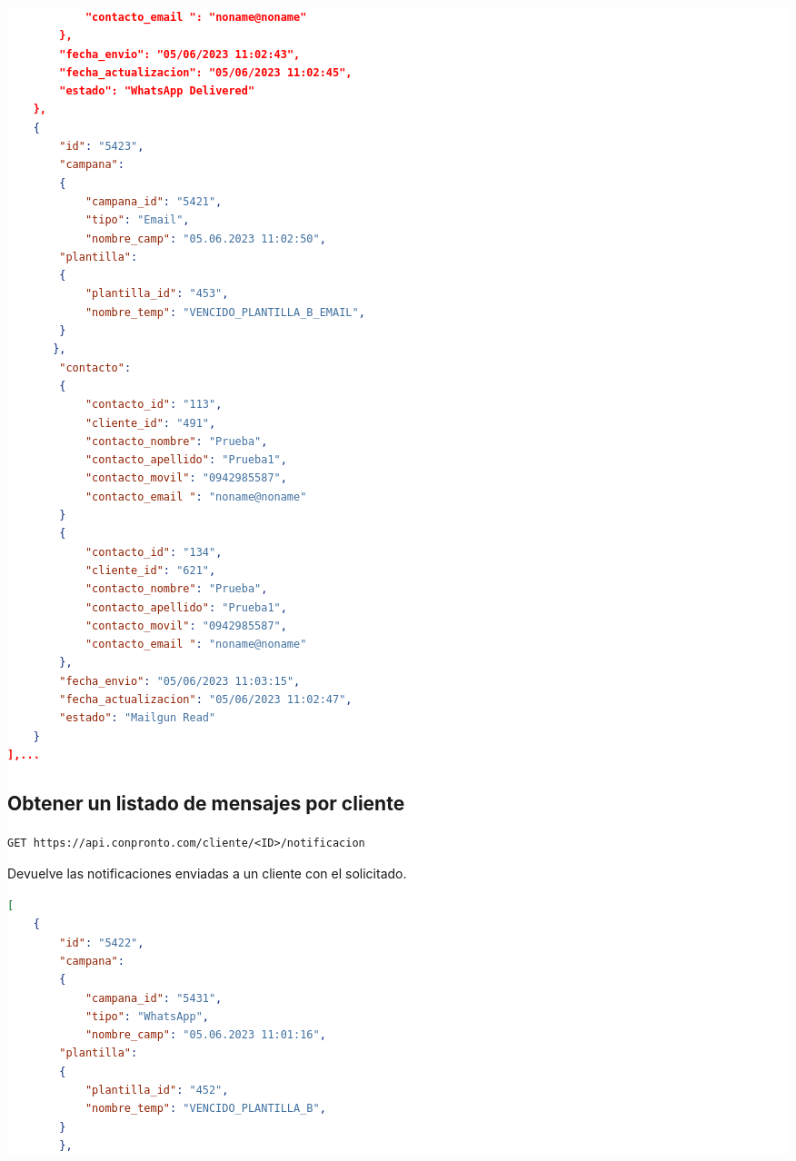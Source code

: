 ``` json title="Respuesta al consultar un listado de notificaciones:"
    	    "contacto_email ": "noname@noname"
    	},
	    "fecha_envio": "05/06/2023 11:02:43",
        "fecha_actualizacion": "05/06/2023 11:02:45",
	    "estado": "WhatsApp Delivered"
	},
	{
	    "id": "5423",
        "campana": 
        {
            "campana_id": "5421",
            "tipo": "Email",
            "nombre_camp": "05.06.2023 11:02:50",
	    "plantilla": 
        {
            "plantilla_id": "453",
            "nombre_temp": "VENCIDO_PLANTILLA_B_EMAIL",
        }
       },
	    "contacto": 
        {
            "contacto_id": "113",
            "cliente_id": "491",
    	    "contacto_nombre": "Prueba",
    	    "contacto_apellido": "Prueba1",
    	    "contacto_movil": "0942985587",
    	    "contacto_email ": "noname@noname"
    	}
        {
            "contacto_id": "134",
            "cliente_id": "621",
    	    "contacto_nombre": "Prueba",
    	    "contacto_apellido": "Prueba1",
    	    "contacto_movil": "0942985587",
    	    "contacto_email ": "noname@noname"
    	},
	    "fecha_envio": "05/06/2023 11:03:15",
        "fecha_actualizacion": "05/06/2023 11:02:47",
	    "estado": "Mailgun Read"
	}
],...
```

## Obtener un listado de mensajes por cliente

`GET https://api.conpronto.com/cliente/<ID>/notificacion`

Devuelve las notificaciones enviadas a un cliente con el <ID> solicitado.

``` json title="Respuesta al consultar un listado de notificaciones:"
[	
    {
	    "id": "5422",
        "campana": 
        {
            "campana_id": "5431",
            "tipo": "WhatsApp",
            "nombre_camp": "05.06.2023 11:01:16",
	    "plantilla": 
        {
            "plantilla_id": "452",
            "nombre_temp": "VENCIDO_PLANTILLA_B",
        }
        },
```
